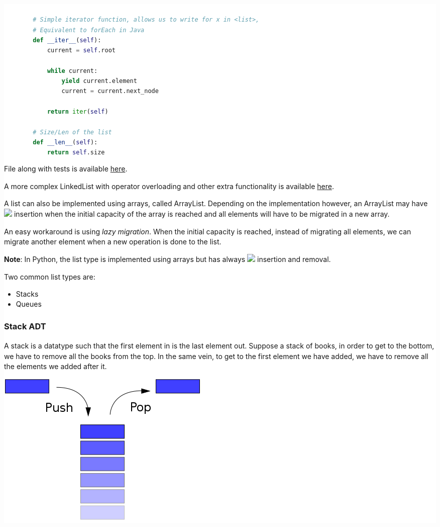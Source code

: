 ```Python
  
        # Simple iterator function, allows us to write for x in <list>,
        # Equivalent to forEach in Java
        def __iter__(self):
            current = self.root
  
            while current:
                yield current.element
                current = current.next_node
  
            return iter(self)
  
        # Size/Len of the list
        def __len__(self):
            return self.size
```
  
File along with tests is available [here](../../Code/Datastructures/List/Python/LinkedList.py ).
  
A more complex LinkedList with operator overloading and other extra functionality is available [here](../../Code/Datastructures/List/Python/ExtendedLinkedList.py ).
  
A list can also be implemented using arrays, called ArrayList. Depending on the implementation however, an ArrayList may have <img src="https://latex.codecogs.com/gif.latex?{O(n)}"/> insertion when the initial capacity of the array is reached and all elements will have to be migrated in a new array.
  
An easy workaround is using *lazy migration*. When the initial capacity is reached, instead of migrating all elements, we can migrate another element when a new operation is done to the list.
  
__Note__: In Python, the list type is implemented using arrays but has always <img src="https://latex.codecogs.com/gif.latex?O(1)"/> insertion and removal.
  
  
Two common list types are:
  
* Stacks
* Queues
  
### Stack ADT
  
  
A stack is a datatype such that the first element in is the last element out. Suppose a stack of books, in order to get to the bottom, we have to remove all the books from the top. In the same vein, to get to the first element we have added, we have to remove all the elements we added after it.
  
![Stack](../../images/stack.png )
  